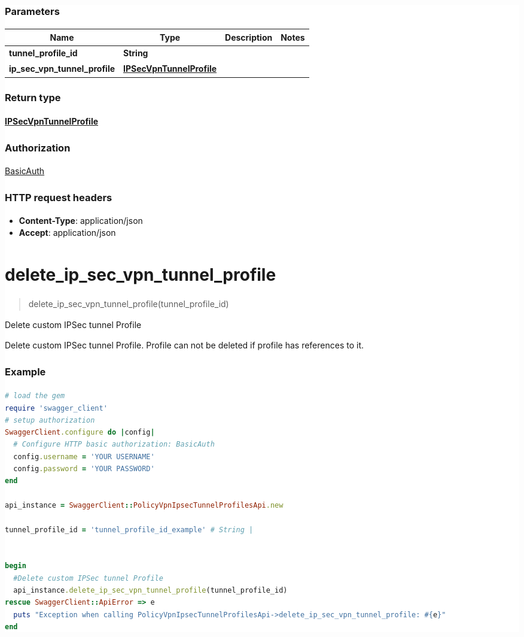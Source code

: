 ### Parameters

Name | Type | Description  | Notes
------------- | ------------- | ------------- | -------------
 **tunnel_profile_id** | **String**|  | 
 **ip_sec_vpn_tunnel_profile** | [**IPSecVpnTunnelProfile**](IPSecVpnTunnelProfile.md)|  | 

### Return type

[**IPSecVpnTunnelProfile**](IPSecVpnTunnelProfile.md)

### Authorization

[BasicAuth](../README.md#BasicAuth)

### HTTP request headers

 - **Content-Type**: application/json
 - **Accept**: application/json



# **delete_ip_sec_vpn_tunnel_profile**
> delete_ip_sec_vpn_tunnel_profile(tunnel_profile_id)

Delete custom IPSec tunnel Profile

Delete custom IPSec tunnel Profile. Profile can not be deleted if profile has references to it.

### Example
```ruby
# load the gem
require 'swagger_client'
# setup authorization
SwaggerClient.configure do |config|
  # Configure HTTP basic authorization: BasicAuth
  config.username = 'YOUR USERNAME'
  config.password = 'YOUR PASSWORD'
end

api_instance = SwaggerClient::PolicyVpnIpsecTunnelProfilesApi.new

tunnel_profile_id = 'tunnel_profile_id_example' # String | 


begin
  #Delete custom IPSec tunnel Profile
  api_instance.delete_ip_sec_vpn_tunnel_profile(tunnel_profile_id)
rescue SwaggerClient::ApiError => e
  puts "Exception when calling PolicyVpnIpsecTunnelProfilesApi->delete_ip_sec_vpn_tunnel_profile: #{e}"
end
```
